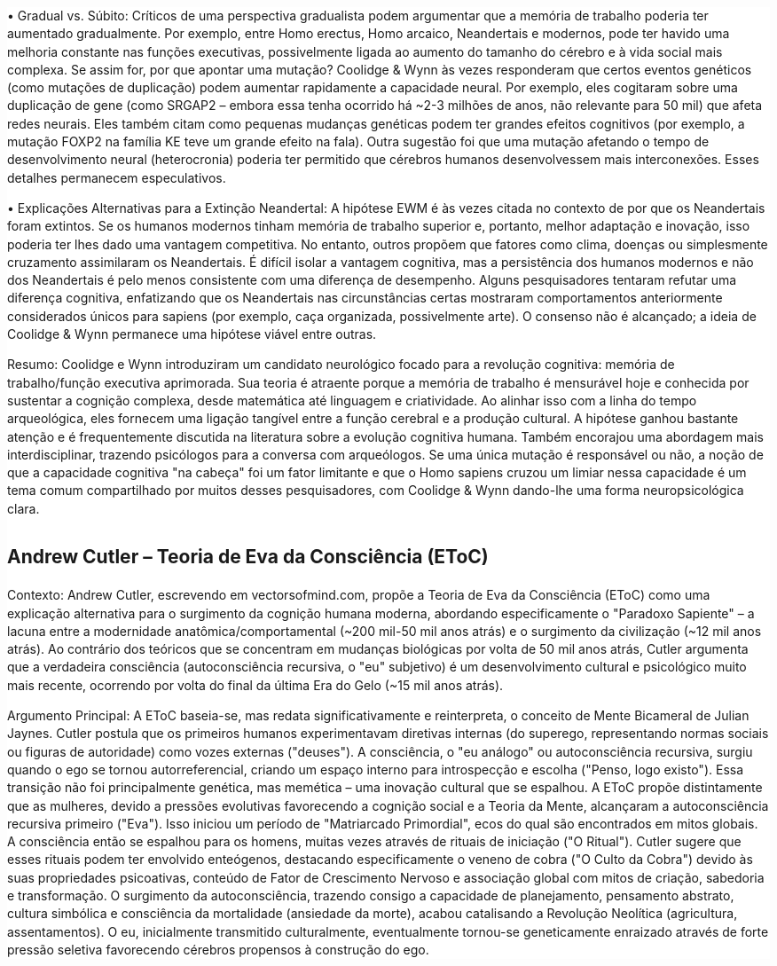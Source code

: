 • Gradual vs. Súbito: Críticos de uma perspectiva gradualista podem argumentar que a memória de trabalho poderia ter aumentado gradualmente. Por exemplo, entre Homo erectus, Homo arcaico, Neandertais e modernos, pode ter havido uma melhoria constante nas funções executivas, possivelmente ligada ao aumento do tamanho do cérebro e à vida social mais complexa. Se assim for, por que apontar uma mutação? Coolidge & Wynn às vezes responderam que certos eventos genéticos (como mutações de duplicação) podem aumentar rapidamente a capacidade neural. Por exemplo, eles cogitaram sobre uma duplicação de gene (como SRGAP2 – embora essa tenha ocorrido há ~2-3 milhões de anos, não relevante para 50 mil) que afeta redes neurais. Eles também citam como pequenas mudanças genéticas podem ter grandes efeitos cognitivos (por exemplo, a mutação FOXP2 na família KE teve um grande efeito na fala). Outra sugestão foi que uma mutação afetando o tempo de desenvolvimento neural (heterocronia) poderia ter permitido que cérebros humanos desenvolvessem mais interconexões. Esses detalhes permanecem especulativos.

• Explicações Alternativas para a Extinção Neandertal: A hipótese EWM é às vezes citada no contexto de por que os Neandertais foram extintos. Se os humanos modernos tinham memória de trabalho superior e, portanto, melhor adaptação e inovação, isso poderia ter lhes dado uma vantagem competitiva. No entanto, outros propõem que fatores como clima, doenças ou simplesmente cruzamento assimilaram os Neandertais. É difícil isolar a vantagem cognitiva, mas a persistência dos humanos modernos e não dos Neandertais é pelo menos consistente com uma diferença de desempenho. Alguns pesquisadores tentaram refutar uma diferença cognitiva, enfatizando que os Neandertais nas circunstâncias certas mostraram comportamentos anteriormente considerados únicos para sapiens (por exemplo, caça organizada, possivelmente arte). O consenso não é alcançado; a ideia de Coolidge & Wynn permanece uma hipótese viável entre outras.

Resumo: Coolidge e Wynn introduziram um candidato neurológico focado para a revolução cognitiva: memória de trabalho/função executiva aprimorada. Sua teoria é atraente porque a memória de trabalho é mensurável hoje e conhecida por sustentar a cognição complexa, desde matemática até linguagem e criatividade. Ao alinhar isso com a linha do tempo arqueológica, eles fornecem uma ligação tangível entre a função cerebral e a produção cultural. A hipótese ganhou bastante atenção e é frequentemente discutida na literatura sobre a evolução cognitiva humana. Também encorajou uma abordagem mais interdisciplinar, trazendo psicólogos para a conversa com arqueólogos. Se uma única mutação é responsável ou não, a noção de que a capacidade cognitiva "na cabeça" foi um fator limitante e que o Homo sapiens cruzou um limiar nessa capacidade é um tema comum compartilhado por muitos desses pesquisadores, com Coolidge & Wynn dando-lhe uma forma neuropsicológica clara.

## Andrew Cutler – Teoria de Eva da Consciência (EToC)

Contexto: Andrew Cutler, escrevendo em vectorsofmind.com, propõe a Teoria de Eva da Consciência (EToC) como uma explicação alternativa para o surgimento da cognição humana moderna, abordando especificamente o "Paradoxo Sapiente" – a lacuna entre a modernidade anatômica/comportamental (~200 mil-50 mil anos atrás) e o surgimento da civilização (~12 mil anos atrás). Ao contrário dos teóricos que se concentram em mudanças biológicas por volta de 50 mil anos atrás, Cutler argumenta que a verdadeira consciência (autoconsciência recursiva, o "eu" subjetivo) é um desenvolvimento cultural e psicológico muito mais recente, ocorrendo por volta do final da última Era do Gelo (~15 mil anos atrás).

Argumento Principal: A EToC baseia-se, mas redata significativamente e reinterpreta, o conceito de Mente Bicameral de Julian Jaynes. Cutler postula que os primeiros humanos experimentavam diretivas internas (do superego, representando normas sociais ou figuras de autoridade) como vozes externas ("deuses"). A consciência, o "eu análogo" ou autoconsciência recursiva, surgiu quando o ego se tornou autorreferencial, criando um espaço interno para introspecção e escolha ("Penso, logo existo"). Essa transição não foi principalmente genética, mas memética – uma inovação cultural que se espalhou. A EToC propõe distintamente que as mulheres, devido a pressões evolutivas favorecendo a cognição social e a Teoria da Mente, alcançaram a autoconsciência recursiva primeiro ("Eva"). Isso iniciou um período de "Matriarcado Primordial", ecos do qual são encontrados em mitos globais. A consciência então se espalhou para os homens, muitas vezes através de rituais de iniciação ("O Ritual"). Cutler sugere que esses rituais podem ter envolvido enteógenos, destacando especificamente o veneno de cobra ("O Culto da Cobra") devido às suas propriedades psicoativas, conteúdo de Fator de Crescimento Nervoso e associação global com mitos de criação, sabedoria e transformação. O surgimento da autoconsciência, trazendo consigo a capacidade de planejamento, pensamento abstrato, cultura simbólica e consciência da mortalidade (ansiedade da morte), acabou catalisando a Revolução Neolítica (agricultura, assentamentos). O eu, inicialmente transmitido culturalmente, eventualmente tornou-se geneticamente enraizado através de forte pressão seletiva favorecendo cérebros propensos à construção do ego.
